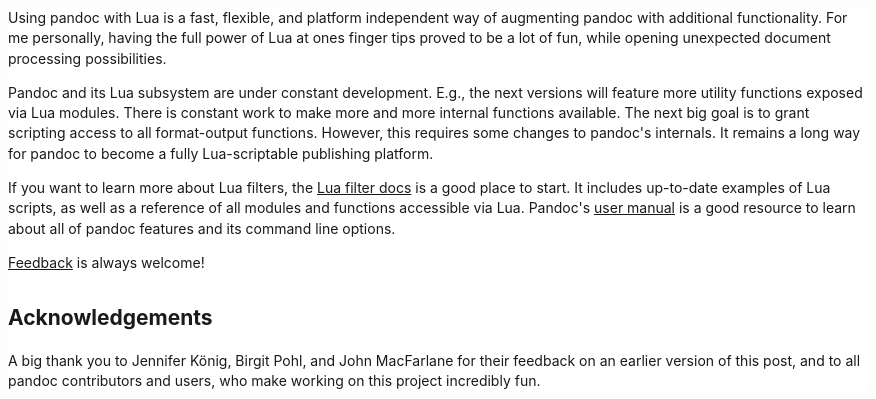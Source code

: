 Using pandoc with Lua is a fast, flexible, and platform independent way
of augmenting pandoc with additional functionality. For me personally,
having the full power of Lua at ones finger tips proved to be a lot of
fun, while opening unexpected document processing possibilities.

Pandoc and its Lua subsystem are under constant development. E.g., the
next versions will feature more utility functions exposed via Lua
modules. There is constant work to make more and more internal functions
available. The next big goal is to grant scripting access to all
format-output functions. However, this requires some changes to pandoc's
internals. It remains a long way for pandoc to become a fully
Lua-scriptable publishing platform.

If you want to learn more about Lua filters, the [Lua filter
docs](https://pandoc.org/lua-filters.html) is a good place to start. It
includes up-to-date examples of Lua scripts, as well as a reference of
all modules and functions accessible via Lua. Pandoc's [user
manual](https://pandoc.org/MANUAL.html) is a good resource to learn
about all of pandoc features and its command line options.

[Feedback](https://groups.google.com/forum/#!forum/pandoc-discuss) is
always welcome!

## Acknowledgements

A big thank you to Jennifer König, Birgit Pohl, and John MacFarlane for
their feedback on an earlier version of this post, and to all pandoc
contributors and users, who make working on this project incredibly fun.
